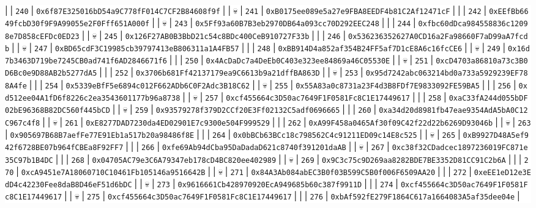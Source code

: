 |  | `240` | `0x6f87E325016bD54a9C778fF014C7CF2B84608f9f` |
| 💀 | `241` | `0xB0175ee089e5a27e9FBA8EEDF4b81C2Af12471cF` |
|  | `242` | `0xEEfBb6649fcbD30f9F9A99055e2F0Fff651A000f` |
| 💀 | `243` | `0x5Ff93a60B7B3eb2970DB64a093cc70D292EEC248` |
|  | `244` | `0xfbc60dDca984558836c12098e7D858cEFDc0ED23` |
| 💀 | `245` | `0x126F27AB0B3BbD21c54c8BDc400CeB910727F33b` |
|  | `246` | `0x536236352627A0CD16a2Fa98660F7aD99aA7fcdb` |
| 💀 | `247` | `0xBD65cdF3C19985cb39797413eB806311a1A4FB57` |
|  | `248` | `0xBB914D4a852af354B24FF5af7D1cE8A6c16fcCE6` |
| 💀 | `249` | `0x16d7b3463D719be7245CB0ad741f6AD2846671f6` |
|  | `250` | `0x4AcDaDc7a4DeEb0C403e323ee84869a46C05530E` |
| 💀 | `251` | `0xcD4703a86810a73c3B0D6Bc0e9D88AB2b5277dA5` |
|  | `252` | `0x3706b681Ff42137179ea9C6613b9a21dffBA863D` |
| 💀 | `253` | `0x95d7242abc063214bd0a733a5929239EF788A4fe` |
|  | `254` | `0x5339eBfF5e6894c012F662ADb6C0F2Adc3B18C62` |
| 💀 | `255` | `0x55A83a0c8731a23F4d3B8FDf7E9833092FE59BA5` |
|  | `256` | `0xd512ee04A1fD6f8226c2ea3543601177b96a8738` |
| 💀 | `257` | `0xcf455664c3D50ac7649F1F0581Fc8C1E17449617` |
|  | `258` | `0xaC33fA244d055bDF02bE96368B82DC560f445bCD` |
| 💀 | `259` | `0x93579278f379D2CCf20E3Ff02132C5adf0696665` |
|  | `260` | `0xa34d20d8981fb47eae9354AdA5bA0C12C967c4f8` |
| 💀 | `261` | `0xE8277DAD7230da4ED02901E7c9300e504F999529` |
|  | `262` | `0xA99F458a0465Af30f09C42f22d22b6269D93046b` |
| 💀 | `263` | `0x905697B68B7aefFe77E91Eb1a517b20a98486f8E` |
|  | `264` | `0x0bBCb63BCc18c798562C4c91211ED09c14E8c525` |
| 💀 | `265` | `0xB9927D48A5ef942f6728BE07b964fCBEa8F92FF7` |
|  | `266` | `0xfe69Ab94dCba95DaDadaD621c8740f391201daAB` |
| 💀 | `267` | `0xc38f32CDadcec1897236019FC871e35C97b1B4DC` |
|  | `268` | `0x04705AC79e3C6A79347eb178cD4BC820ee402989` |
| 💀 | `269` | `0x9C3c75c9D269aa8282BDE7BE3352D81CC91C2b6A` |
|  | `270` | `0xcA9451e7A18060710C10461Fb105146a9516642B` |
| 💀 | `271` | `0x84A3Ab084abEC3B0f03B599C5B0f006F6509AA20` |
|  | `272` | `0xeEE1eD12e3EdD4c42230Fee8daB8D46eF51d6bDC` |
| 💀 | `273` | `0x9616661Cb428970920EcA949685b60c387f9911D` |
|  | `274` | `0xcf455664c3D50ac7649F1F0581Fc8C1E17449617` |
| 💀 | `275` | `0xcf455664c3D50ac7649F1F0581Fc8C1E17449617` |
|  | `276` | `0xbAf592fE279F1864C617a1664083A5af35dee04e` |